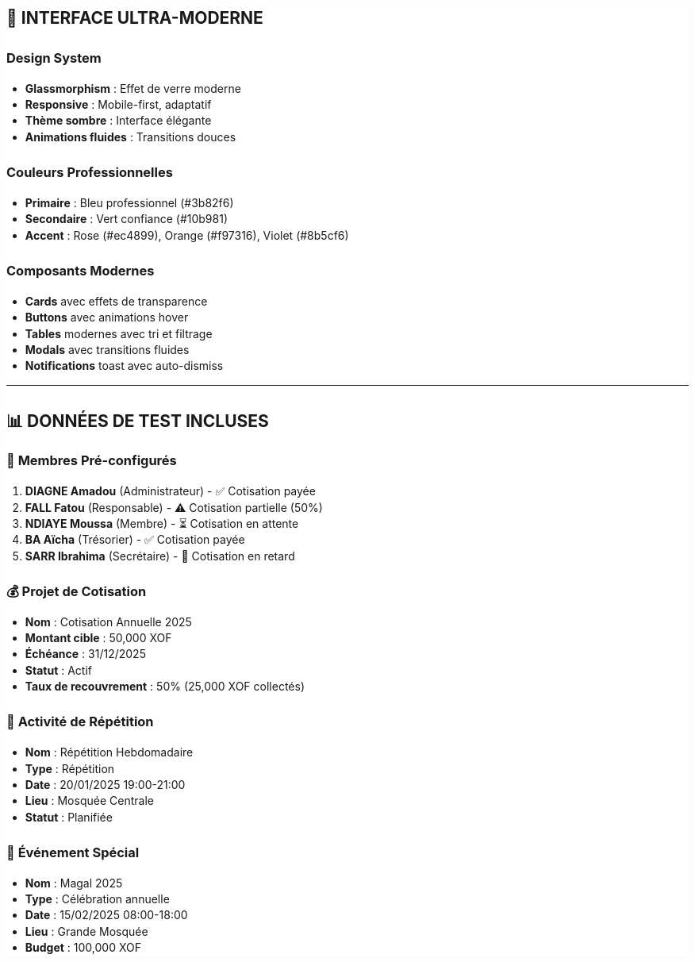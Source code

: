 ## 🎨 INTERFACE ULTRA-MODERNE

### **Design System**
- **Glassmorphism** : Effet de verre moderne
- **Responsive** : Mobile-first, adaptatif
- **Thème sombre** : Interface élégante
- **Animations fluides** : Transitions douces

### **Couleurs Professionnelles**
- **Primaire** : Bleu professionnel (#3b82f6)
- **Secondaire** : Vert confiance (#10b981)
- **Accent** : Rose (#ec4899), Orange (#f97316), Violet (#8b5cf6)

### **Composants Modernes**
- **Cards** avec effets de transparence
- **Buttons** avec animations hover
- **Tables** modernes avec tri et filtrage
- **Modals** avec transitions fluides
- **Notifications** toast avec auto-dismiss

---

## 📊 DONNÉES DE TEST INCLUSES

### 👥 **Membres Pré-configurés**
1. **DIAGNE Amadou** (Administrateur) - ✅ Cotisation payée
2. **FALL Fatou** (Responsable) - ⚠️ Cotisation partielle (50%)
3. **NDIAYE Moussa** (Membre) - ⏳ Cotisation en attente
4. **BA Aïcha** (Trésorier) - ✅ Cotisation payée
5. **SARR Ibrahima** (Secrétaire) - 🚨 Cotisation en retard

### 💰 **Projet de Cotisation**
- **Nom** : Cotisation Annuelle 2025
- **Montant cible** : 50,000 XOF
- **Échéance** : 31/12/2025
- **Statut** : Actif
- **Taux de recouvrement** : 50% (25,000 XOF collectés)

### 📅 **Activité de Répétition**
- **Nom** : Répétition Hebdomadaire
- **Type** : Répétition
- **Date** : 20/01/2025 19:00-21:00
- **Lieu** : Mosquée Centrale
- **Statut** : Planifiée

### 🎤 **Événement Spécial**
- **Nom** : Magal 2025
- **Type** : Célébration annuelle
- **Date** : 15/02/2025 08:00-18:00
- **Lieu** : Grande Mosquée
- **Budget** : 100,000 XOF
